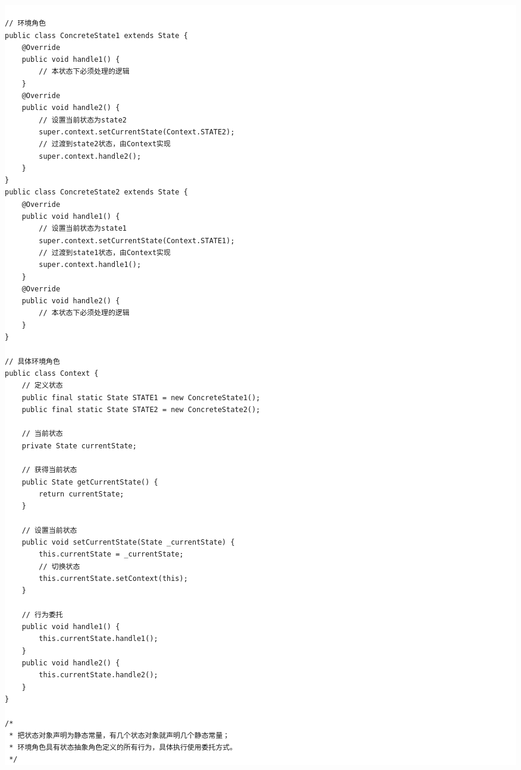 ```

// 环境角色
public class ConcreteState1 extends State {
    @Override
    public void handle1() {
        // 本状态下必须处理的逻辑
    }
    @Override
    public void handle2() {
        // 设置当前状态为state2
        super.context.setCurrentState(Context.STATE2);
        // 过渡到state2状态，由Context实现
        super.context.handle2();
    }
}
public class ConcreteState2 extends State {
    @Override
    public void handle1() {
        // 设置当前状态为state1
        super.context.setCurrentState(Context.STATE1);
        // 过渡到state1状态，由Context实现
        super.context.handle1(); 
    }
    @Override
    public void handle2() {
        // 本状态下必须处理的逻辑
    }
}

// 具体环境角色
public class Context {
    // 定义状态
    public final static State STATE1 = new ConcreteState1();
    public final static State STATE2 = new ConcreteState2();
    
    // 当前状态
    private State currentState;
    
    // 获得当前状态
    public State getCurrentState() {
        return currentState;
    }
    
    // 设置当前状态
    public void setCurrentState(State _currentState) {
        this.currentState = _currentState;
        // 切换状态
        this.currentState.setContext(this);
    }
    
    // 行为委托
    public void handle1() {
        this.currentState.handle1();
    }
    public void handle2() {
        this.currentState.handle2();
    }
}

/*
 * 把状态对象声明为静态常量，有几个状态对象就声明几个静态常量；
 * 环境角色具有状态抽象角色定义的所有行为，具体执行使用委托方式。
 */
```